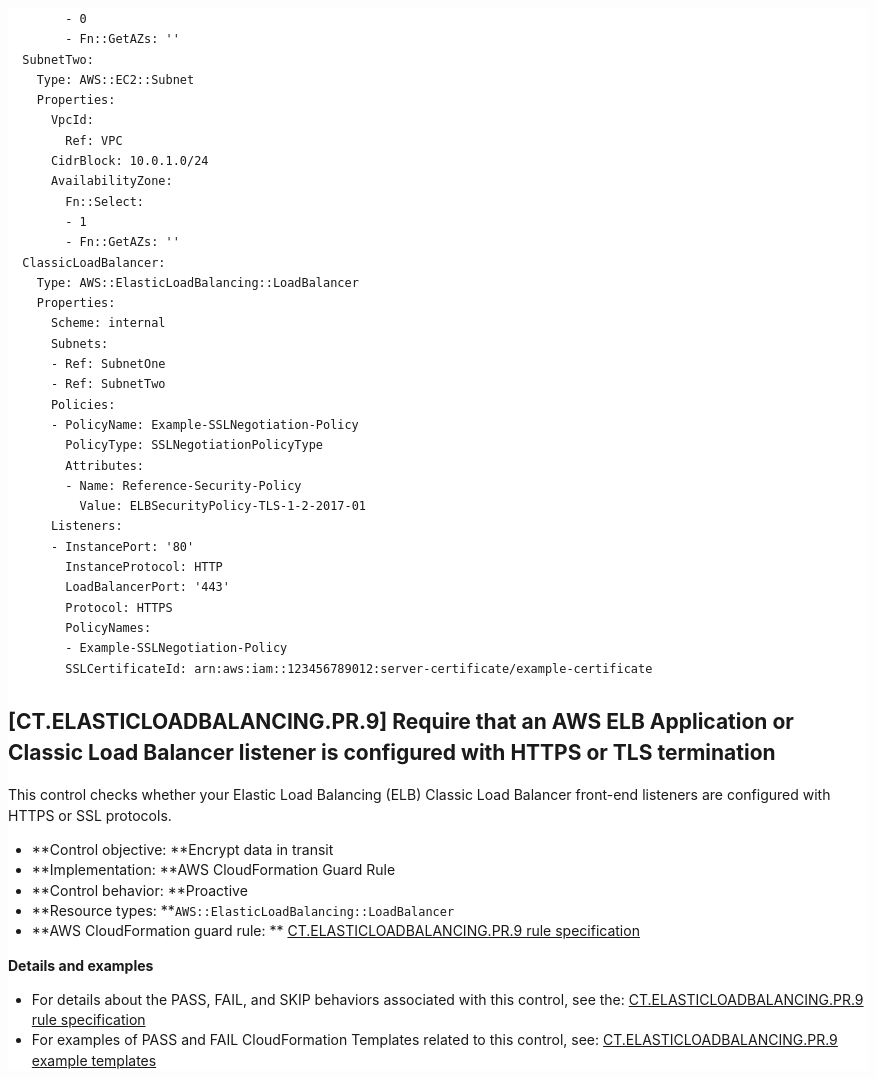 ```
        - 0
        - Fn::GetAZs: ''
  SubnetTwo:
    Type: AWS::EC2::Subnet
    Properties:
      VpcId:
        Ref: VPC
      CidrBlock: 10.0.1.0/24
      AvailabilityZone:
        Fn::Select:
        - 1
        - Fn::GetAZs: ''
  ClassicLoadBalancer:
    Type: AWS::ElasticLoadBalancing::LoadBalancer
    Properties:
      Scheme: internal
      Subnets:
      - Ref: SubnetOne
      - Ref: SubnetTwo
      Policies:
      - PolicyName: Example-SSLNegotiation-Policy
        PolicyType: SSLNegotiationPolicyType
        Attributes:
        - Name: Reference-Security-Policy
          Value: ELBSecurityPolicy-TLS-1-2-2017-01
      Listeners:
      - InstancePort: '80'
        InstanceProtocol: HTTP
        LoadBalancerPort: '443'
        Protocol: HTTPS
        PolicyNames:
        - Example-SSLNegotiation-Policy
        SSLCertificateId: arn:aws:iam::123456789012:server-certificate/example-certificate
```

## \[CT\.ELASTICLOADBALANCING\.PR\.9\] Require that an AWS ELB Application or Classic Load Balancer listener is configured with HTTPS or TLS termination<a name="ct-elasticloadbalancing-pr-9-description"></a>

This control checks whether your Elastic Load Balancing \(ELB\) Classic Load Balancer front\-end listeners are configured with HTTPS or SSL protocols\.
+ **Control objective: **Encrypt data in transit
+ **Implementation: **AWS CloudFormation Guard Rule
+ **Control behavior: **Proactive
+ **Resource types: **`AWS::ElasticLoadBalancing::LoadBalancer`
+ **AWS CloudFormation guard rule: ** [CT\.ELASTICLOADBALANCING\.PR\.9 rule specification](#ct-elasticloadbalancing-pr-9-rule) 

**Details and examples**
+ For details about the PASS, FAIL, and SKIP behaviors associated with this control, see the: [CT\.ELASTICLOADBALANCING\.PR\.9 rule specification](#ct-elasticloadbalancing-pr-9-rule) 
+ For examples of PASS and FAIL CloudFormation Templates related to this control, see: [CT\.ELASTICLOADBALANCING\.PR\.9 example templates](#ct-elasticloadbalancing-pr-9-templates) 
